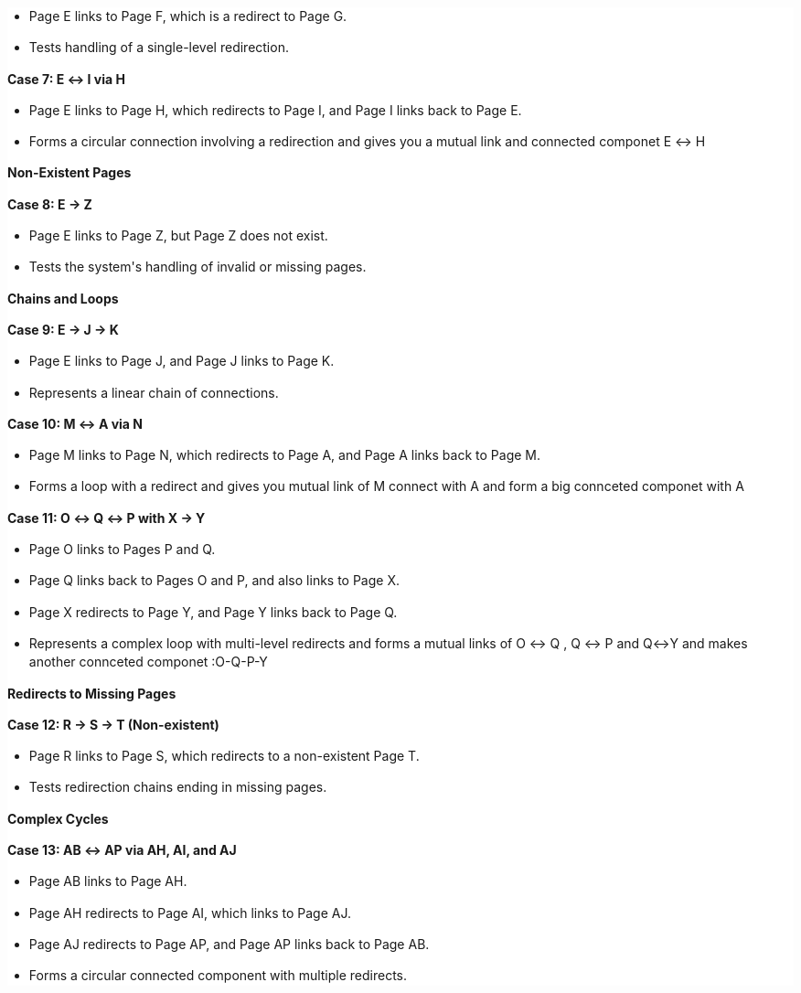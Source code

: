- Page E links to Page F, which is a redirect to Page G.
  
- Tests handling of a single-level redirection.

**Case 7: E ↔ I via H**

- Page E links to Page H, which redirects to Page I, and Page I links back to Page E.

- Forms a circular connection involving a redirection and gives you a mutual link and connected componet E ↔ H

**Non-Existent Pages**

**Case 8: E → Z**

- Page E links to Page Z, but Page Z does not exist.
  
- Tests the system's handling of invalid or missing pages.

**Chains and Loops**

**Case 9: E → J → K**

- Page E links to Page J, and Page J links to Page K.
  
- Represents a linear chain of connections.

 **Case 10: M ↔ A via N**

- Page M links to Page N, which redirects to Page A, and Page A links back to Page M.
  
- Forms a loop with a redirect and gives you mutual link of M connect with A and form a big connceted componet with A

 **Case 11: O ↔ Q ↔ P with X → Y**

- Page O links to Pages P and Q.
  
- Page Q links back to Pages O and P, and also links to Page X.
  
- Page X redirects to Page Y, and Page Y links back to Page Q.
  
- Represents a complex loop with multi-level redirects and forms a mutual links of O ↔ Q , Q ↔ P and Q↔Y and makes another connceted componet :O-Q-P-Y

**Redirects to Missing Pages**

**Case 12: R → S → T (Non-existent)**

- Page R links to Page S, which redirects to a non-existent Page T.
  
- Tests redirection chains ending in missing pages.

**Complex Cycles**

**Case 13: AB ↔ AP via AH, AI, and AJ**

- Page AB links to Page AH.
  
- Page AH redirects to Page AI, which links to Page AJ.
  
- Page AJ redirects to Page AP, and Page AP links back to Page AB.
  
- Forms a circular connected component with multiple redirects.
